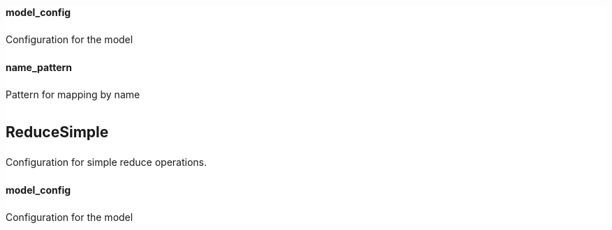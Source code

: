 #### model\_config

Configuration for the model

<a id="common.configuration_api.MapByName.name_pattern"></a>

#### name\_pattern

Pattern for mapping by name

<a id="common.configuration_api.ReduceSimple"></a>

## ReduceSimple

Configuration for simple reduce operations.

<a id="common.configuration_api.ReduceSimple.model_config"></a>

#### model\_config

Configuration for the model


